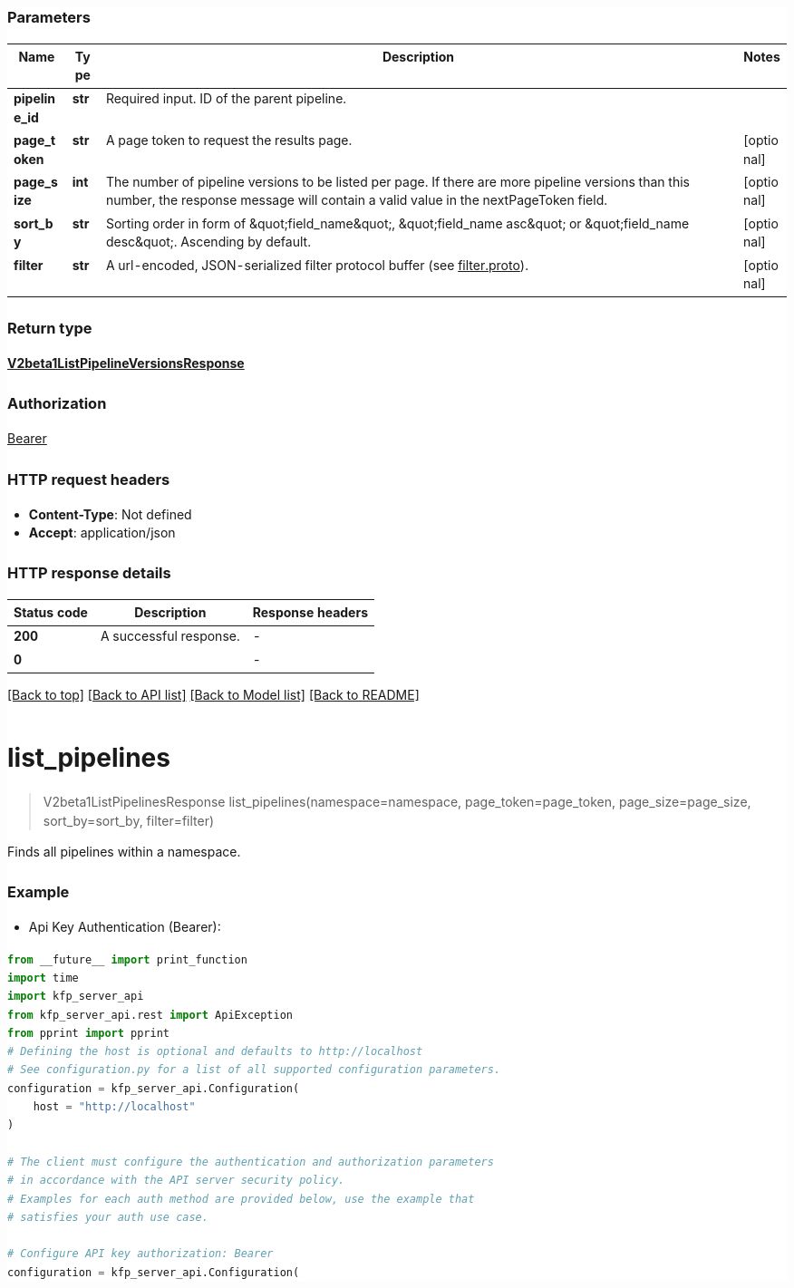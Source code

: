 ### Parameters

Name | Type | Description  | Notes
------------- | ------------- | ------------- | -------------
 **pipeline_id** | **str**| Required input. ID of the parent pipeline. | 
 **page_token** | **str**| A page token to request the results page. | [optional] 
 **page_size** | **int**| The number of pipeline versions to be listed per page. If there are more pipeline versions than this number, the response message will contain a valid value in the nextPageToken field. | [optional] 
 **sort_by** | **str**| Sorting order in form of \&quot;field_name\&quot;, \&quot;field_name asc\&quot; or \&quot;field_name desc\&quot;. Ascending by default. | [optional] 
 **filter** | **str**| A url-encoded, JSON-serialized filter protocol buffer (see [filter.proto](https://github.com/kubeflow/pipelines/blob/master/backend/api/filter.proto)). | [optional] 

### Return type

[**V2beta1ListPipelineVersionsResponse**](V2beta1ListPipelineVersionsResponse.md)

### Authorization

[Bearer](../README.md#Bearer)

### HTTP request headers

 - **Content-Type**: Not defined
 - **Accept**: application/json

### HTTP response details
| Status code | Description | Response headers |
|-------------|-------------|------------------|
**200** | A successful response. |  -  |
**0** |  |  -  |

[[Back to top]](#) [[Back to API list]](../README.md#documentation-for-api-endpoints) [[Back to Model list]](../README.md#documentation-for-models) [[Back to README]](../README.md)

# **list_pipelines**
> V2beta1ListPipelinesResponse list_pipelines(namespace=namespace, page_token=page_token, page_size=page_size, sort_by=sort_by, filter=filter)

Finds all pipelines within a namespace.

### Example

* Api Key Authentication (Bearer):
```python
from __future__ import print_function
import time
import kfp_server_api
from kfp_server_api.rest import ApiException
from pprint import pprint
# Defining the host is optional and defaults to http://localhost
# See configuration.py for a list of all supported configuration parameters.
configuration = kfp_server_api.Configuration(
    host = "http://localhost"
)

# The client must configure the authentication and authorization parameters
# in accordance with the API server security policy.
# Examples for each auth method are provided below, use the example that
# satisfies your auth use case.

# Configure API key authorization: Bearer
configuration = kfp_server_api.Configuration(
```